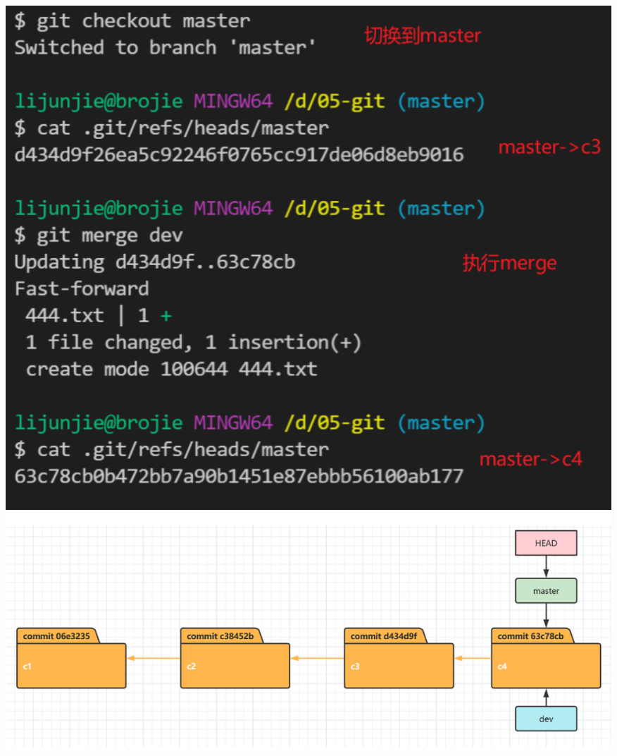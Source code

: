![image-20221119151541621](Git.assets/image-20221119151541621.png)

![image-20221119151552514](Git.assets/image-20221119151552514.png)
